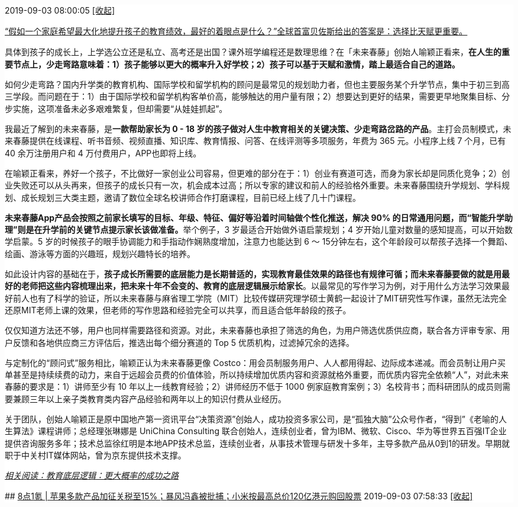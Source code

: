 2019-09-03 08:00:05   <a href="#" id="a_7865b08ed48a11e98eb50242ac110002" onclick="onClickAction('2019-09','7865b08ed48a11e98eb50242ac110002')">[收起]</a>
<div class="collector_content" id="div_7865b08ed48a11e98eb50242ac110002" onclick="onClickAction('2019-09','7865b08ed48a11e98eb50242ac110002')">
<p><a href="https://mp.weixin.qq.com/s/Kz-EBepGRY1u33aRllnk2A" target="_blank">“假如一个家庭希望最大化地提升孩子的教育绩效，最好的着眼点是什么？”全球<span style="font-family: &quot;PingFang SC&quot;, &quot;Lantinghei SC&quot;, &quot;Helvetica Neue&quot;, Helvetica, Arial, &quot;Microsoft YaHei&quot;, 微软雅黑, STHeitiSC-Light, simsun, 宋体, &quot;WenQuanYi Zen Hei&quot;, &quot;WenQuanYi Micro Hei&quot;, sans-serif;">首富贝佐斯给出的答案是：</span><span style="font-family: &quot;PingFang SC&quot;, &quot;Lantinghei SC&quot;, &quot;Helvetica Neue&quot;, Helvetica, Arial, &quot;Microsoft YaHei&quot;, 微软雅黑, STHeitiSC-Light, simsun, 宋体, &quot;WenQuanYi Zen Hei&quot;, &quot;WenQuanYi Micro Hei&quot;, sans-serif;">选择比天赋更重要。</span></a></p><p>具体到孩子的成长上，上学选公立还是私立、高考还是出国？课外班学编程还是数理思维？在「未来春藤」创始人喻颖正看来，<strong>在人生的重要节点上，少走弯路意味着：1）<span style="font-family: &quot;PingFang SC&quot;, &quot;Lantinghei SC&quot;, &quot;Helvetica Neue&quot;, Helvetica, Arial, &quot;Microsoft YaHei&quot;, 微软雅黑, STHeitiSC-Light, simsun, 宋体, &quot;WenQuanYi Zen Hei&quot;, &quot;WenQuanYi Micro Hei&quot;, sans-serif;">孩子能够以更大的概率升入好学校；2）孩子可以</span><span style="font-family: &quot;PingFang SC&quot;, &quot;Lantinghei SC&quot;, &quot;Helvetica Neue&quot;, Helvetica, Arial, &quot;Microsoft YaHei&quot;, 微软雅黑, STHeitiSC-Light, simsun, 宋体, &quot;WenQuanYi Zen Hei&quot;, &quot;WenQuanYi Micro Hei&quot;, sans-serif;">基于天赋和激情，踏上最适合自己的道路。</span></strong></p><p>如何少走弯路？国内升学类的教育机构、国际学校和留学机构的顾问是最常见的规划助力者，但也主要服务某个升学节点，集中于初三到高三学段。而问题在于：1）由于国际学校和留学机构客单价高，能够触达的用户量有限；2）想要达到更好的结果，需要更早地聚集目标、分步实施，这项准备未必多艰难繁复，但却需要“从娃娃抓起”。</p><p>我最近了解到的未来春藤，是<strong>一款帮助家长为 0 - 18&nbsp;岁的孩子做对人生中教育相关的关键决策、少走弯路岔路的产品</strong>。主打会员制模式，未来春藤提供在线课程、听书音频、视频直播、知识库、教育情报、问答、在线评测等多项服务，年费为 365&nbsp;元。小程序上线 7&nbsp;个月，已有 40&nbsp;余万注册用户和 4&nbsp;万付费用户，APP也即将上线。</p><p>在喻颖正看来，养好一个孩子，不比做好一家创业公司容易，但更难的部分在于：1）创业有赛道可选，而身为家长却是同质化竞争；2）创业失败还可以从头再来，但孩子的成长只有一次，机会成本过高；所以专家的建议和前人的经验格外重要。未来春藤围绕升学规划、学科规划、成长规划三大类主题，邀请了数位全球名校讲师合作打磨课程，目前已经上线了几十门课程。</p><p><strong>未来春藤App产品会按照之前家长填写的目标、年级、特征、偏好等沿着时间轴做个性化推送，解决 90%&nbsp;的日常通用问题，而“智能升学助理”则是在升学前的关键节点提示家长该做准备。</strong>举个例子，3 岁最适合开始做外语启蒙规划；4 岁开始儿童对数量的感知提高，可以开始数学启蒙。5 岁的时候孩子的眼手协调能力和手指动作娴熟度增加，注意力也能达到 6 ～ 15分钟左右，这个年龄段可以帮孩子选择一个舞蹈、绘画、游泳等方面的兴趣班，规划兴趣特长的培养。</p><p>如此设计内容的基础在于，<strong>孩子成长所需要的底层能力是长期普适的，实现教育最佳效果的路径也有规律可循；而未来春藤要做的就是用最好的老师把这些内容梳理出来，把未来十年不会变的、教育的底层逻辑展示给家长</strong>。以最常见的写作学习为例，对于用什么方法学习效果最好前人也有了科学的验证，所以未来春藤与麻省理工学院（MIT）比较传媒研究理学硕士黄鹤一起设计了MIT研究性写作课，虽然无法完全还原MIT老师上课的效果，但老师的写作思路和经验完全可以共享，而且适合低年龄段的孩子。</p><p>仅仅知道方法还不够，用户也同样需要路径和资源。对此，未来春藤也承担了筛选的角色，为用户筛选优质供应商，联合各方评审专家、用户反馈和各地供应商三方评估后，推选出每个细分赛道的 Top 5&nbsp;优质机构，过滤掉冗余的选择。</p><p>与定制化的“顾问式”服务相比，喻颖正认为未来春藤更像 Costco：用会员制服务用户、人人都用得起、边际成本递减。而会员制让用户买单甚至是持续续费的动力，来自于远超会员费的价值体验，所以持续增加优质内容和资源就格外重要，而优质内容完全依赖“人”，对此未来春藤的要求是：1）讲师至少有 10&nbsp;年以上一线教育经验；2）讲师经历不低于 1000 例家庭教育案例；3）名校背书；而科研团队的成员则需要兼顾三年以上亲子类教育类内容产品经验和两年以上的知识付费从业经历。</p><p>关于团队，创始人喻颖正是原中国地产第一资讯平台“决策资源”创始人，成功投资多家公司，是“孤独大脑”公众号作者，“得到”《老喻的人生算法》课程讲师；总经理张琳娜是 UniChina Consulting 联合创始人，连续创业者，曾为IBM、微软、Cisco、华为等世界五百强IT企业提供咨询服务多年；技术总监徐红明是本地APP技术总监，连续创业者，从事技术管理与研发十多年，主导多款产品从0到1的研发。早期就职于中关村IT媒体网站，曾为京东提供技术支撑。</p><address><p label="正文" style=""><a href="https://mp.weixin.qq.com/s/Kz-EBepGRY1u33aRllnk2A" target="_blank">相关阅读：教育底层逻辑：更大概率的成功之路</a></p></address>
</div>
<script src="../../collectorjs.js"></script>
<script>
window.onload=function(){
    let storage = window.localStorage;
    var local = JSON.parse(storage.getItem('month_2019-09'));
    if (local) {
        var div_list = document.getElementsByClassName("collector_content");
        for (i = 0; i < div_list.length; i++) {
            var item = div_list[i];
            var id = item.id.replace('div_', '');
            if(local.indexOf(id) > -1){
                var eObject = document.getElementById('div_'+id);
                var aObject = document.getElementById('a_'+id);
                eObject.style.display = 'none';
                aObject.innerHTML = '[展开]';
            }
        }
    }
}
</script>
## <a href="http://36kr.com/p/5242318.html?ktm_source=feed" target="_blank">8点1氪 | 苹果多款产品加征关税至15%；暴风冯鑫被批捕；小米按最高总价120亿港元购回股票</a>
2019-09-03 07:58:33   <a href="#" id="a_7865ab2cd48a11e98eb50242ac110002" onclick="onClickAction('2019-09','7865ab2cd48a11e98eb50242ac110002')">[收起]</a>